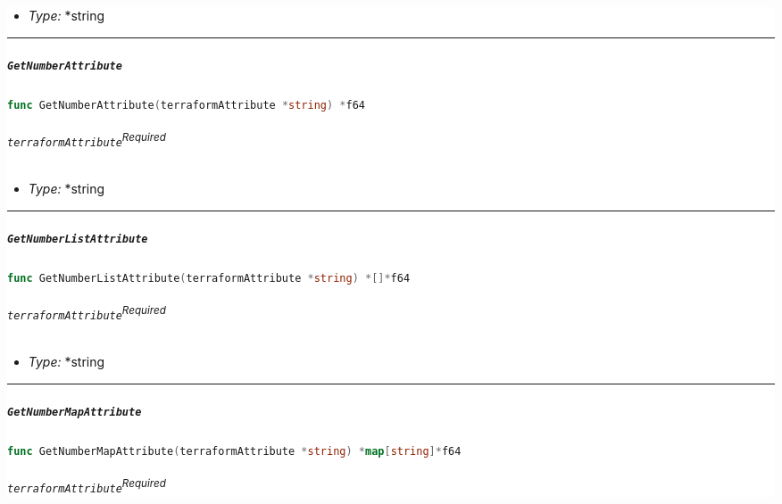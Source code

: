- *Type:* *string

---

##### `GetNumberAttribute` <a name="GetNumberAttribute" id="rhizo-co-terraform-provider-oci.dataOciCoreComputeCapacityTopologyComputeHpcIslands.DataOciCoreComputeCapacityTopologyComputeHpcIslands.getNumberAttribute"></a>

```go
func GetNumberAttribute(terraformAttribute *string) *f64
```

###### `terraformAttribute`<sup>Required</sup> <a name="terraformAttribute" id="rhizo-co-terraform-provider-oci.dataOciCoreComputeCapacityTopologyComputeHpcIslands.DataOciCoreComputeCapacityTopologyComputeHpcIslands.getNumberAttribute.parameter.terraformAttribute"></a>

- *Type:* *string

---

##### `GetNumberListAttribute` <a name="GetNumberListAttribute" id="rhizo-co-terraform-provider-oci.dataOciCoreComputeCapacityTopologyComputeHpcIslands.DataOciCoreComputeCapacityTopologyComputeHpcIslands.getNumberListAttribute"></a>

```go
func GetNumberListAttribute(terraformAttribute *string) *[]*f64
```

###### `terraformAttribute`<sup>Required</sup> <a name="terraformAttribute" id="rhizo-co-terraform-provider-oci.dataOciCoreComputeCapacityTopologyComputeHpcIslands.DataOciCoreComputeCapacityTopologyComputeHpcIslands.getNumberListAttribute.parameter.terraformAttribute"></a>

- *Type:* *string

---

##### `GetNumberMapAttribute` <a name="GetNumberMapAttribute" id="rhizo-co-terraform-provider-oci.dataOciCoreComputeCapacityTopologyComputeHpcIslands.DataOciCoreComputeCapacityTopologyComputeHpcIslands.getNumberMapAttribute"></a>

```go
func GetNumberMapAttribute(terraformAttribute *string) *map[string]*f64
```

###### `terraformAttribute`<sup>Required</sup> <a name="terraformAttribute" id="rhizo-co-terraform-provider-oci.dataOciCoreComputeCapacityTopologyComputeHpcIslands.DataOciCoreComputeCapacityTopologyComputeHpcIslands.getNumberMapAttribute.parameter.terraformAttribute"></a>
